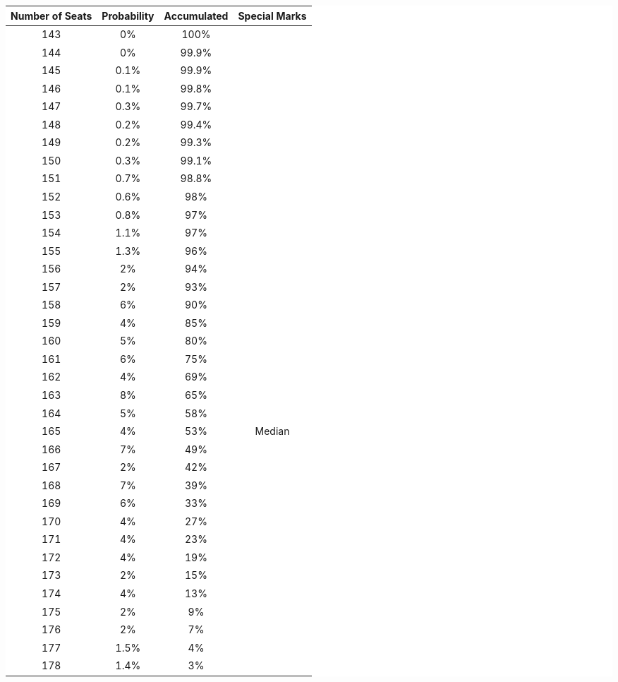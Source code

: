 | Number of Seats | Probability | Accumulated | Special Marks |
|:---------------:|:-----------:|:-----------:|:-------------:|
| 143 | 0% | 100% |  |
| 144 | 0% | 99.9% |  |
| 145 | 0.1% | 99.9% |  |
| 146 | 0.1% | 99.8% |  |
| 147 | 0.3% | 99.7% |  |
| 148 | 0.2% | 99.4% |  |
| 149 | 0.2% | 99.3% |  |
| 150 | 0.3% | 99.1% |  |
| 151 | 0.7% | 98.8% |  |
| 152 | 0.6% | 98% |  |
| 153 | 0.8% | 97% |  |
| 154 | 1.1% | 97% |  |
| 155 | 1.3% | 96% |  |
| 156 | 2% | 94% |  |
| 157 | 2% | 93% |  |
| 158 | 6% | 90% |  |
| 159 | 4% | 85% |  |
| 160 | 5% | 80% |  |
| 161 | 6% | 75% |  |
| 162 | 4% | 69% |  |
| 163 | 8% | 65% |  |
| 164 | 5% | 58% |  |
| 165 | 4% | 53% | Median |
| 166 | 7% | 49% |  |
| 167 | 2% | 42% |  |
| 168 | 7% | 39% |  |
| 169 | 6% | 33% |  |
| 170 | 4% | 27% |  |
| 171 | 4% | 23% |  |
| 172 | 4% | 19% |  |
| 173 | 2% | 15% |  |
| 174 | 4% | 13% |  |
| 175 | 2% | 9% |  |
| 176 | 2% | 7% |  |
| 177 | 1.5% | 4% |  |
| 178 | 1.4% | 3% |  |